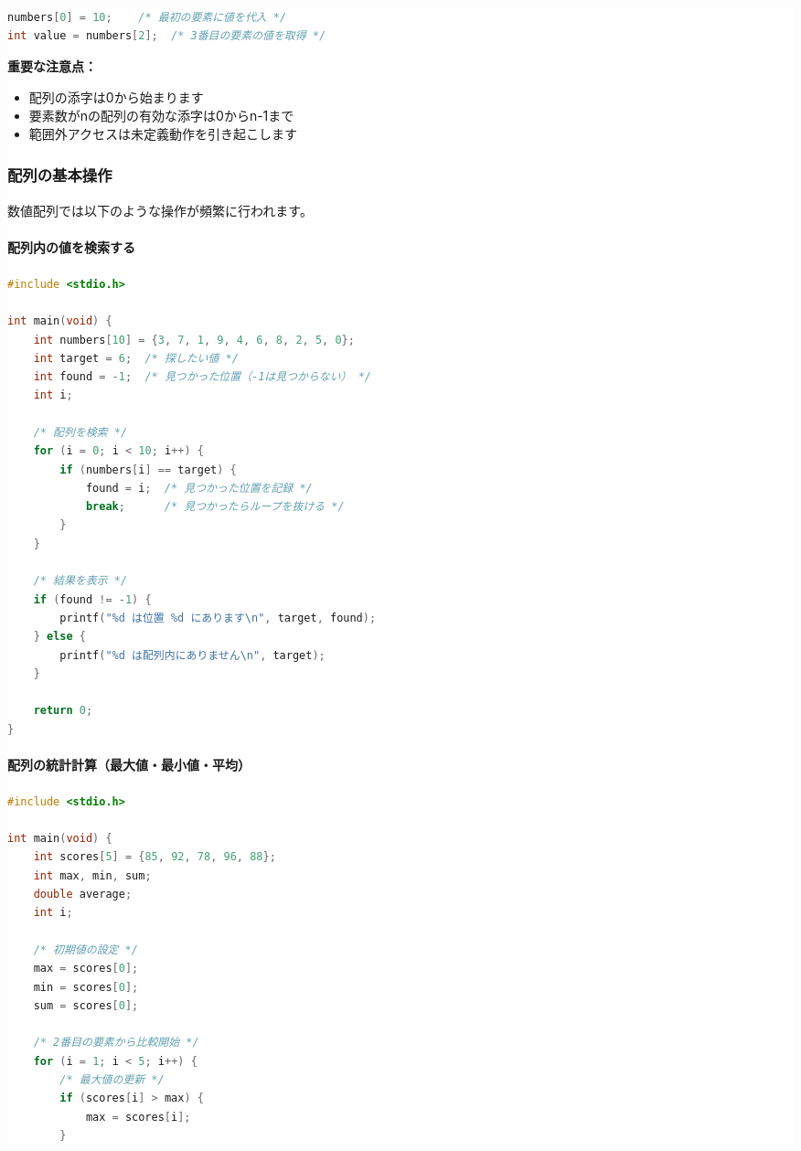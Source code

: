 ```c
numbers[0] = 10;    /* 最初の要素に値を代入 */
int value = numbers[2];  /* 3番目の要素の値を取得 */
```

**重要な注意点：**

- 配列の添字は0から始まります
- 要素数がnの配列の有効な添字は0からn-1まで
- 範囲外アクセスは未定義動作を引き起こします

### 配列の基本操作
数値配列では以下のような操作が頻繁に行われます。

#### 配列内の値を検索する

```c
#include <stdio.h>

int main(void) {
    int numbers[10] = {3, 7, 1, 9, 4, 6, 8, 2, 5, 0};
    int target = 6;  /* 探したい値 */
    int found = -1;  /* 見つかった位置（-1は見つからない） */
    int i;
    
    /* 配列を検索 */
    for (i = 0; i < 10; i++) {
        if (numbers[i] == target) {
            found = i;  /* 見つかった位置を記録 */
            break;      /* 見つかったらループを抜ける */
        }
    }
    
    /* 結果を表示 */
    if (found != -1) {
        printf("%d は位置 %d にあります\n", target, found);
    } else {
        printf("%d は配列内にありません\n", target);
    }
    
    return 0;
}
```

#### 配列の統計計算（最大値・最小値・平均）

```c
#include <stdio.h>

int main(void) {
    int scores[5] = {85, 92, 78, 96, 88};
    int max, min, sum;
    double average;
    int i;
    
    /* 初期値の設定 */
    max = scores[0];
    min = scores[0];
    sum = scores[0];
    
    /* 2番目の要素から比較開始 */
    for (i = 1; i < 5; i++) {
        /* 最大値の更新 */
        if (scores[i] > max) {
            max = scores[i];
        }
```